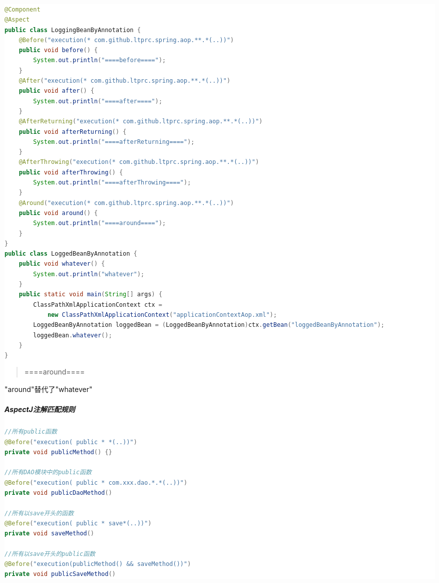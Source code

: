 ```java
@Component
@Aspect
public class LoggingBeanByAnnotation {
    @Before("execution(* com.github.ltprc.spring.aop.**.*(..))")
    public void before() {
        System.out.println("====before====");
    }
    @After("execution(* com.github.ltprc.spring.aop.**.*(..))")
    public void after() {
        System.out.println("====after====");
    }
    @AfterReturning("execution(* com.github.ltprc.spring.aop.**.*(..))")
    public void afterReturning() {
        System.out.println("====afterReturning====");
    }
    @AfterThrowing("execution(* com.github.ltprc.spring.aop.**.*(..))")
    public void afterThrowing() {
        System.out.println("====afterThrowing====");
    }
    @Around("execution(* com.github.ltprc.spring.aop.**.*(..))")
    public void around() {
        System.out.println("====around====");
    }
}
public class LoggedBeanByAnnotation {
    public void whatever() {
        System.out.println("whatever");
    }
    public static void main(String[] args) {
        ClassPathXmlApplicationContext ctx = 
            new ClassPathXmlApplicationContext("applicationContextAop.xml");
        LoggedBeanByAnnotation loggedBean = (LoggedBeanByAnnotation)ctx.getBean("loggedBeanByAnnotation");
        loggedBean.whatever();
    }
}
```

> ====around====

"around"替代了"whatever"

##### AspectJ注解匹配规则

```java
//所有public函数
@Before("execution( public * *(..))")
private void publicMethod() {}

//所有DAO模块中的public函数
@Before("execution( public * com.xxx.dao.*.*(..))")
private void publicDaoMethod()

//所有以save开头的函数
@Before("execution( public * save*(..))")
private void saveMethod()

//所有以save开头的public函数
@Before("execution(publicMethod() && saveMethod())")
private void publicSaveMethod()
```
